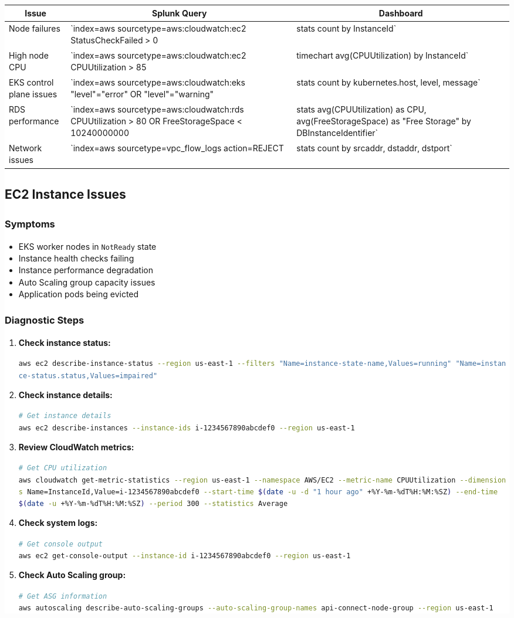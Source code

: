 | Issue | Splunk Query | Dashboard |
|-------|-------------|-----------|
| Node failures | `index=aws sourcetype=aws:cloudwatch:ec2 StatusCheckFailed > 0 | stats count by InstanceId` | [EC2 Health](https://splunk.your-company.com/ec2-health) |
| High node CPU | `index=aws sourcetype=aws:cloudwatch:ec2 CPUUtilization > 85 | timechart avg(CPUUtilization) by InstanceId` | [EC2 Performance](https://splunk.your-company.com/ec2-performance) |
| EKS control plane issues | `index=aws sourcetype=aws:cloudwatch:eks "level"="error" OR "level"="warning" | stats count by kubernetes.host, level, message` | [EKS Issues](https://splunk.your-company.com/eks-issues) |
| RDS performance | `index=aws sourcetype=aws:cloudwatch:rds CPUUtilization > 80 OR FreeStorageSpace < 10240000000 | stats avg(CPUUtilization) as CPU, avg(FreeStorageSpace) as "Free Storage" by DBInstanceIdentifier` | [RDS Performance](https://splunk.your-company.com/rds-performance) |
| Network issues | `index=aws sourcetype=vpc_flow_logs action=REJECT | stats count by srcaddr, dstaddr, dstport` | [VPC Network Issues](https://splunk.your-company.com/vpc-issues) |

## EC2 Instance Issues

### Symptoms
- EKS worker nodes in `NotReady` state
- Instance health checks failing
- Instance performance degradation
- Auto Scaling group capacity issues
- Application pods being evicted

### Diagnostic Steps

1. **Check instance status:**
   ```bash
   aws ec2 describe-instance-status --region us-east-1 --filters "Name=instance-state-name,Values=running" "Name=instance-status.status,Values=impaired"
   ```

2. **Check instance details:**
   ```bash
   # Get instance details
   aws ec2 describe-instances --instance-ids i-1234567890abcdef0 --region us-east-1
   ```

3. **Review CloudWatch metrics:**
   ```bash
   # Get CPU utilization
   aws cloudwatch get-metric-statistics --region us-east-1 --namespace AWS/EC2 --metric-name CPUUtilization --dimensions Name=InstanceId,Value=i-1234567890abcdef0 --start-time $(date -u -d "1 hour ago" +%Y-%m-%dT%H:%M:%SZ) --end-time $(date -u +%Y-%m-%dT%H:%M:%SZ) --period 300 --statistics Average
   ```

4. **Check system logs:**
   ```bash
   # Get console output
   aws ec2 get-console-output --instance-id i-1234567890abcdef0 --region us-east-1
   ```

5. **Check Auto Scaling group:**
   ```bash
   # Get ASG information
   aws autoscaling describe-auto-scaling-groups --auto-scaling-group-names api-connect-node-group --region us-east-1
   ```
